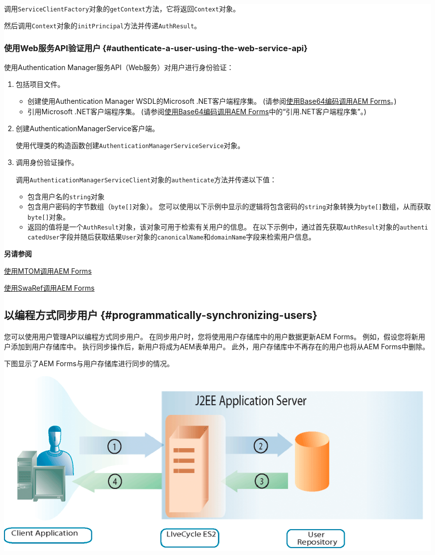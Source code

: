    调用`ServiceClientFactory`对象的`getContext`方法，它将返回`Context`对象。

   然后调用`Context`对象的`initPrincipal`方法并传递`AuthResult`。

### 使用Web服务API验证用户 {#authenticate-a-user-using-the-web-service-api}

使用Authentication Manager服务API（Web服务）对用户进行身份验证：

1. 包括项目文件。

   * 创建使用Authentication Manager WSDL的Microsoft .NET客户端程序集。 (请参阅[使用Base64编码调用AEM Forms](/help/forms/developing/invoking-aem-forms-using-web.md#invoking-aem-forms-using-base64-encoding)。)
   * 引用Microsoft .NET客户端程序集。 (请参阅[使用Base64编码调用AEM Forms](/help/forms/developing/invoking-aem-forms-using-web.md#invoking-aem-forms-using-base64-encoding)中的“引用.NET客户端程序集”。)

1. 创建AuthenticationManagerService客户端。

   使用代理类的构造函数创建`AuthenticationManagerServiceService`对象。

1. 调用身份验证操作。

   调用`AuthenticationManagerServiceClient`对象的`authenticate`方法并传递以下值：

   * 包含用户名的`string`对象
   * 包含用户密码的字节数组（`byte[]`对象）。 您可以使用以下示例中显示的逻辑将包含密码的`string`对象转换为`byte[]`数组，从而获取`byte[]`对象。
   * 返回的值将是一个`AuthResult`对象，该对象可用于检索有关用户的信息。 在以下示例中，通过首先获取`AuthResult`对象的`authenticatedUser`字段并随后获取结果`User`对象的`canonicalName`和`domainName`字段来检索用户信息。

**另请参阅**

[使用MTOM调用AEM Forms](/help/forms/developing/invoking-aem-forms-using-web.md#invoking-aem-forms-using-mtom)

[使用SwaRef调用AEM Forms](/help/forms/developing/invoking-aem-forms-using-web.md#invoking-aem-forms-using-swaref)

## 以编程方式同步用户 {#programmatically-synchronizing-users}

您可以使用用户管理API以编程方式同步用户。 在同步用户时，您将使用用户存储库中的用户数据更新AEM Forms。 例如，假设您将新用户添加到用户存储库中。 执行同步操作后，新用户将成为AEM表单用户。 此外，用户存储库中不再存在的用户也将从AEM Forms中删除。

下图显示了AEM Forms与用户存储库进行同步的情况。

![ps_ps_umauth_sync](assets/ps_ps_umauth_sync.png)

